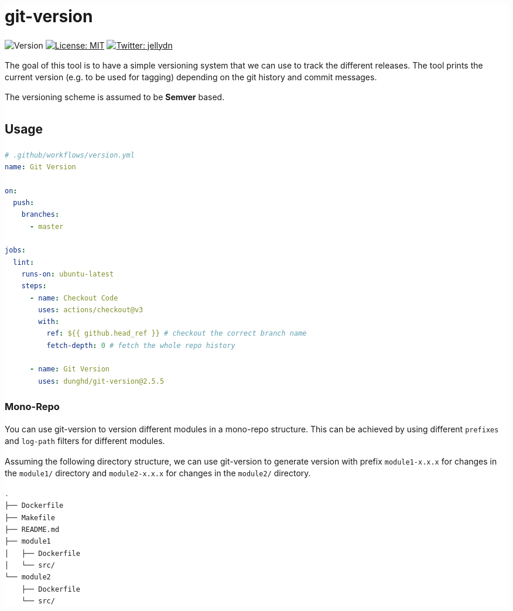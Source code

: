 # git-version

![Version](https://img.shields.io/badge/version-2.5.5-blue.svg?cacheSeconds=2592000)
[![License: MIT](https://img.shields.io/badge/License-MIT-yellow.svg)](#)
[![Twitter: jellydn](https://img.shields.io/twitter/follow/jellydn.svg?style=social)](https://twitter.com/jellydn)

The goal of this tool is to have a simple versioning system that we can use to track the different releases. The tool prints the current version (e.g. to be used for tagging) depending on the git history and commit messages.

The versioning scheme is assumed to be **Semver** based.

## Usage

```yaml
# .github/workflows/version.yml
name: Git Version

on:
  push:
    branches:
      - master

jobs:
  lint:
    runs-on: ubuntu-latest
    steps:
      - name: Checkout Code
        uses: actions/checkout@v3
        with:
          ref: ${{ github.head_ref }} # checkout the correct branch name
          fetch-depth: 0 # fetch the whole repo history

      - name: Git Version
        uses: dunghd/git-version@2.5.5
```

### Mono-Repo

You can use git-version to version different modules in a mono-repo structure.
This can be achieved by using different `prefixes` and `log-path` filters for
different modules.

Assuming the following directory structure, we can use git-version to generate
version with prefix `module1-x.x.x` for changes in the `module1/` directory
and `module2-x.x.x` for changes in the `module2/` directory.

```sh
.
├── Dockerfile
├── Makefile
├── README.md
├── module1
│   ├── Dockerfile
│   └── src/
└── module2
    ├── Dockerfile
    └── src/
```
